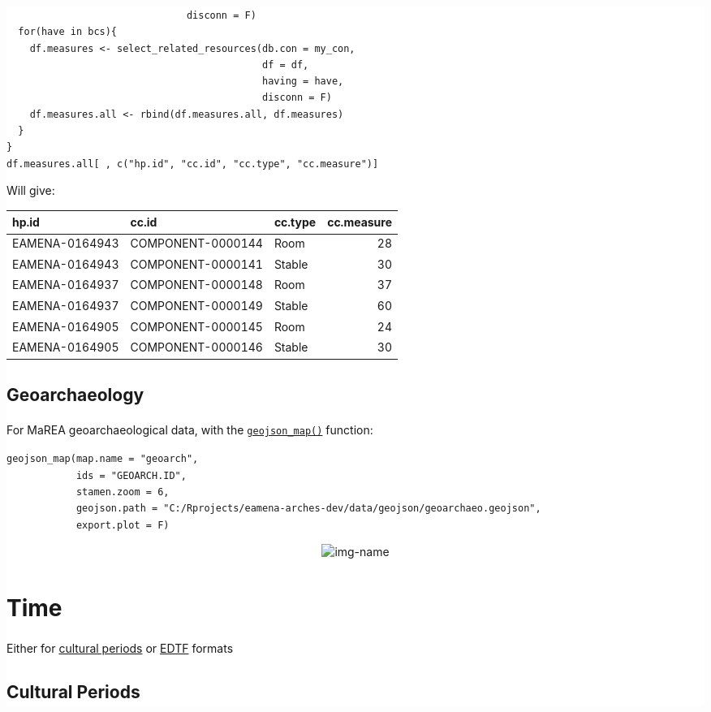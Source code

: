 ```
                               disconn = F)
  for(have in bcs){
    df.measures <- select_related_resources(db.con = my_con,
                                            df = df,
                                            having = have,
                                            disconn = F)
    df.measures.all <- rbind(df.measures.all, df.measures)
  }
}
df.measures.all[ , c("hp.id", "cc.id", "cc.type", "cc.measure")]
```

Will give:

|hp.id          |cc.id             |cc.type | cc.measure|
|:--------------|:-----------------|:-------|----------:|
|EAMENA-0164943 |COMPONENT-0000144 |Room    |         28|
|EAMENA-0164943 |COMPONENT-0000141 |Stable  |         30|
|EAMENA-0164937 |COMPONENT-0000148 |Room    |         37|
|EAMENA-0164937 |COMPONENT-0000149 |Stable  |         60|
|EAMENA-0164905 |COMPONENT-0000145 |Room    |         24|
|EAMENA-0164905 |COMPONENT-0000146 |Stable  |         30|


## Geoarchaeology

For MaREA geoarchaeological data, with the [`geojson_map()`](https://eamena-project.github.io/eamenaR/doc/geojson_map) function:

```
geojson_map(map.name = "geoarch",
            ids = "GEOARCH.ID",
            stamen.zoom = 6,
            geojson.path = "C:/Rprojects/eamena-arches-dev/data/geojson/geoarchaeo.geojson",
            export.plot = F)
```

<p align="center">
  <img alt="img-name" src="./results/geoarchaeo.png" width="450">
</p>

# Time

Either for [cultural periods](https://github.com/eamena-project/eamenaR#cultural-periods) or [EDTF](https://github.com/eamena-project/eamenaR#edtf) formats

## Cultural Periods


[^1]: JavaScript is **THE** interactive web language, and the most popular file types are JSON and GeoJSON (respectively JavaScript Objet Notation and GeoJavaScript Object Notation).
[^2]: there is a duplicate which comes from the need to close the polygon, so the coordinates of the origin (`xmin, ymin`) are the same as those of the last point.
[^3]: Sometimes, a search in EAMENA returns different types of geometries. This is the case for the caravanserails where geometries can be both POINTs and POLYGONs.
[^4]: EAMENA-0192281 ResourceID = `8db560d5-d17d-40ff-8046-0157b1b698ab` 
[^5]: You can 'beautify' it using https://codebeautify.org/jsonviewer
[^6]: Plotly: https://plotly.com
[^7]: Leaflet: https://leafletjs.com/
[^8]: Arches: https://www.archesproject.org/
[^9]: https://github.com/eamena-project/eamenaR/blob/main/.github/CONTRIBUTING.md
